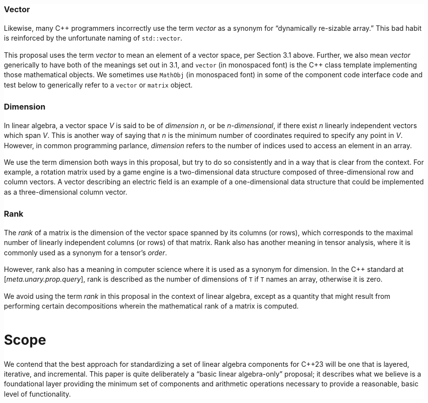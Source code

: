 
### Vector

Likewise, many C++ programmers incorrectly use the term *vector* as a
synonym for “dynamically re-sizable array.” This bad habit is
reinforced by the unfortunate naming of `std::vector`.

This proposal uses the term *vector* to mean an element of a vector
space, per Section 3.1 above. Further, we also mean *vector* generically 
to have both of the meanings set out in 3.1, and `vector` (in monospaced 
font) is the C++ class template implementing those mathematical objects. 
We sometimes use `MathObj` (in monospaced font) in some of the component 
code interface code and test below to generically refer to a `vector` or 
`matrix` object.


### Dimension

In linear algebra, a vector space *V* is said to be of *dimension n*, or
be *n-dimensional*, if there exist *n* linearly independent vectors which
span *V*. This is another way of saying that *n* is the minimum number
of coordinates required to specify any point in *V*. However, in common
programming parlance, *dimension* refers to the number of indices used
to access an element in an array.

We use the term dimension both ways in this proposal, but try to do so
consistently and in a way that is clear from the context. For example, a
rotation matrix used by a game engine is a two-dimensional data structure 
composed of three-dimensional row and column vectors. A vector describing 
an electric field is an example of a one-dimensional data structure that
could be implemented as a three-dimensional column vector.


### Rank

The *rank* of a matrix is the dimension of the vector space spanned by
its columns (or rows), which corresponds to the maximal number of
linearly independent columns (or rows) of that matrix. Rank also has 
another meaning in tensor analysis, where it is commonly used as a
synonym for a tensor’s *order*.

However, rank also has a meaning in computer science where it is used as
a synonym for dimension. In the C++ standard at [*meta.unary.prop.query*], 
rank is described as the number of dimensions of `T` if `T` names an array, 
otherwise it is zero.

We avoid using the term *rank* in this proposal in the context of linear
algebra, except as a quantity that might result from performing certain
decompositions wherein the mathematical rank of a matrix is computed.


# Scope

We contend that the best approach for standardizing a set of linear
algebra components for C++23 will be one that is layered, iterative, and
incremental. This paper is quite deliberately a “basic linear algebra-only”
proposal; it describes what we believe is a foundational layer providing
the minimum set of components and arithmetic operations necessary to provide 
a reasonable, basic level of functionality.
